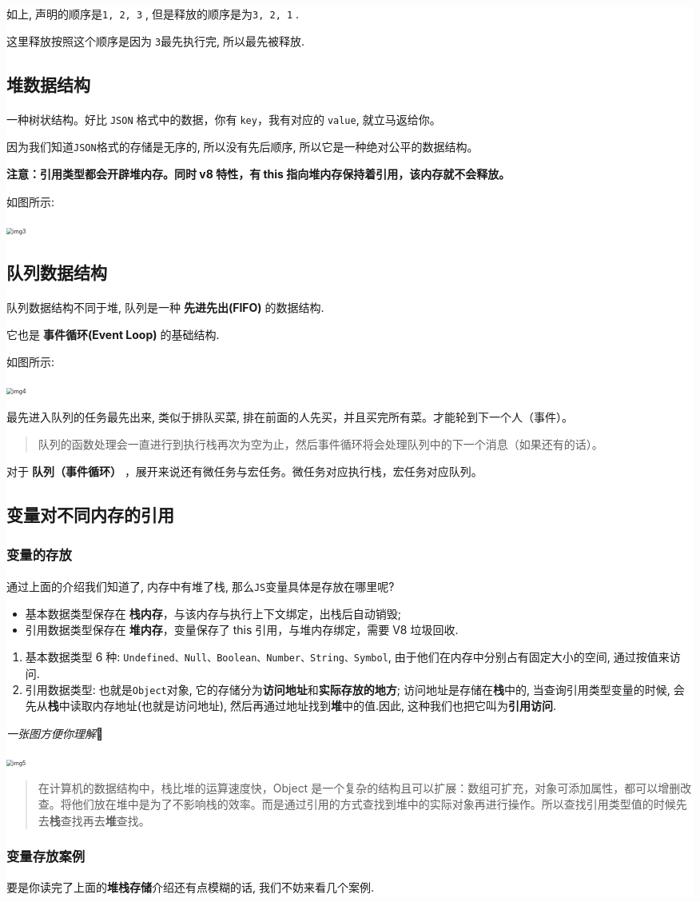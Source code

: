 
如上, 声明的顺序是`1, 2, 3` , 但是释放的顺序是为`3, 2, 1` .

这里释放按照这个顺序是因为 `3`最先执行完, 所以最先被释放.

## 堆数据结构

一种树状结构。好比 `JSON` 格式中的数据，你有 `key`，我有对应的 `value`, 就立马返给你。

因为我们知道`JSON`格式的存储是无序的, 所以没有先后顺序, 所以它是一种绝对公平的数据结构。

**注意：引用类型都会开辟堆内存。同时 v8 特性，有 this 指向堆内存保持着引用，该内存就不会释放。**

如图所示:

<img src="https://hexo-blog-1256114407.cos.ap-shenzhen-fsi.myqcloud.com/executionContext4.png" alt="img3" style="zoom:50%;" />

## 队列数据结构

队列数据结构不同于堆, 队列是一种 **先进先出(FIFO)** 的数据结构.

它也是 **事件循环(Event Loop)** 的基础结构.

如图所示:

<img src="https://hexo-blog-1256114407.cos.ap-shenzhen-fsi.myqcloud.com/executionContext5.png" alt="img4" style="zoom:50%;" />

最先进入队列的任务最先出来, 类似于排队买菜, 排在前面的人先买，并且买完所有菜。才能轮到下一个人（事件）。

> 队列的函数处理会一直进行到执行栈再次为空为止，然后事件循环将会处理队列中的下一个消息（如果还有的话）。

对于 **队列（事件循环）** ，展开来说还有微任务与宏任务。微任务对应执行栈，宏任务对应队列。

## 变量对不同内存的引用

### 变量的存放

通过上面的介绍我们知道了, 内存中有堆了栈, 那么`JS`变量具体是存放在哪里呢?

- 基本数据类型保存在 **栈内存**，与该内存与执行上下文绑定，出栈后自动销毁;
- 引用数据类型保存在 **堆内存**，变量保存了 this 引用，与堆内存绑定，需要 V8 垃圾回收.

1. 基本数据类型 6 种: `Undefined、Null、Boolean、Number、String、Symbol`, 由于他们在内存中分别占有固定大小的空间, 通过按值来访问.
2. 引用数据类型: 也就是`Object`对象, 它的存储分为**访问地址**和**实际存放的地方**; 访问地址是存储在**栈**中的, 当查询引用类型变量的时候, 会先从**栈**中读取内存地址(也就是访问地址), 然后再通过地址找到**堆**中的值.因此, 这种我们也把它叫为**引用访问**.

*一张图方便你理解*🤔

<img src="https://hexo-blog-1256114407.cos.ap-shenzhen-fsi.myqcloud.com/executionContext6.png" alt="img5" style="zoom:50%;" />

> 在计算机的数据结构中，栈比堆的运算速度快，Object 是一个复杂的结构且可以扩展：数组可扩充，对象可添加属性，都可以增删改查。将他们放在堆中是为了不影响栈的效率。而是通过引用的方式查找到堆中的实际对象再进行操作。所以查找引用类型值的时候先去**栈**查找再去**堆**查找。

### 变量存放案例

要是你读完了上面的**堆栈存储**介绍还有点模糊的话, 我们不妨来看几个案例.
